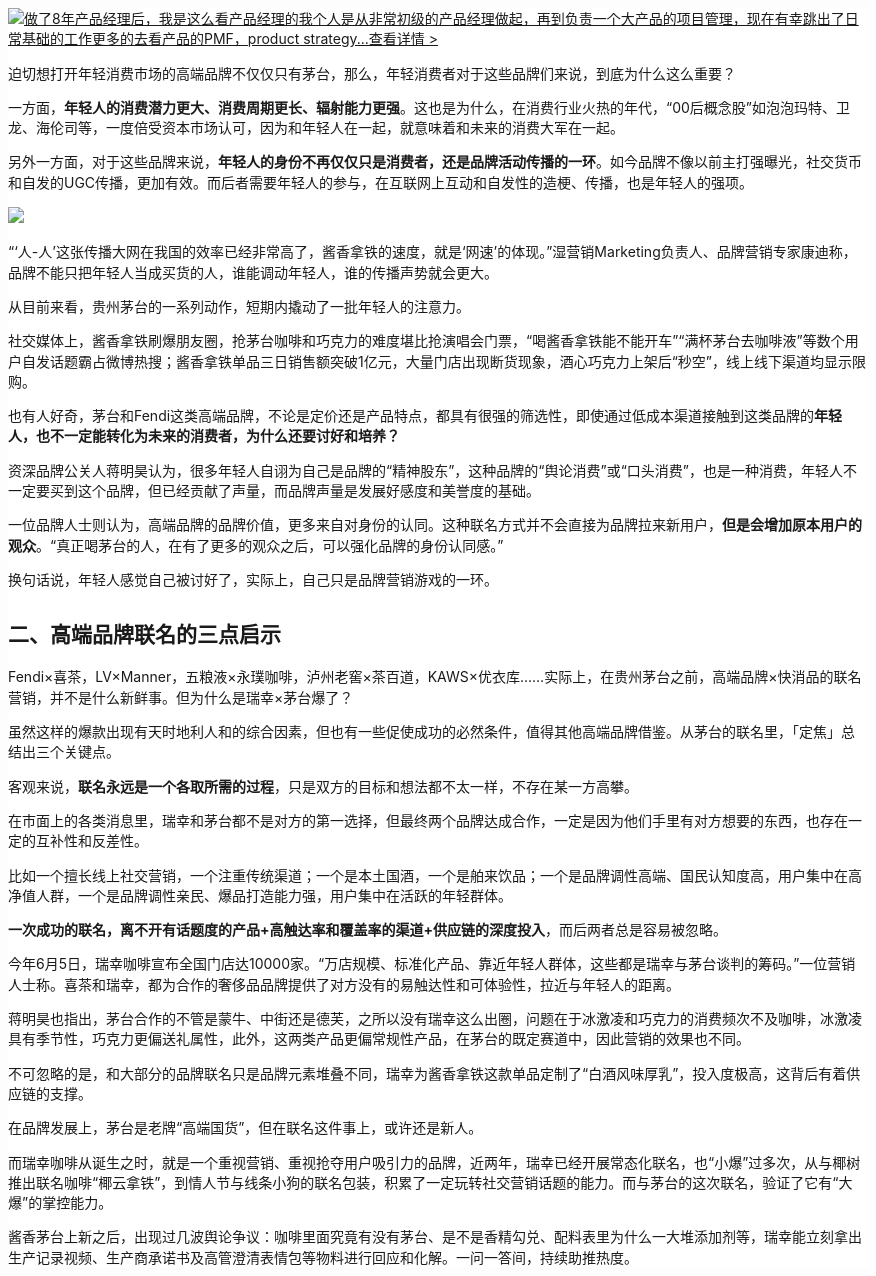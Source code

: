 [![](https://image.woshipm.com/2023/08/02/bf59b8ba-30e4-11ee-88e7-00163e0b5ff3.png)做了8年产品经理后，我是这么看产品经理的我个人是从非常初级的产品经理做起，再到负责一个大产品的项目管理，现在有幸跳出了日常基础的工作更多的去看产品的PMF，product strategy...查看详情 >](https://ke.qidianla.com/courses/bcpm)

迫切想打开年轻消费市场的高端品牌不仅仅只有茅台，那么，年轻消费者对于这些品牌们来说，到底为什么这么重要？

一方面，**年轻人的消费潜力更大、消费周期更长、辐射能力更强**。这也是为什么，在消费行业火热的年代，“00后概念股”如泡泡玛特、卫龙、海伦司等，一度倍受资本市场认可，因为和年轻人在一起，就意味着和未来的消费大军在一起。

另外一方面，对于这些品牌来说，**年轻人的身份不再仅仅只是消费者，还是品牌活动传播的一环**。如今品牌不像以前主打强曝光，社交货币和自发的UGC传播，更加有效。而后者需要年轻人的参与，在互联网上互动和自发性的造梗、传播，也是年轻人的强项。

![](https://image.woshipm.com/wp-files/2023/09/XzgvhPldZjmU87tNJkin.png)

“‘人-人’这张传播大网在我国的效率已经非常高了，酱香拿铁的速度，就是‘网速’的体现。”湿营销Marketing负责人、品牌营销专家康迪称，品牌不能只把年轻人当成买货的人，谁能调动年轻人，谁的传播声势就会更大。

从目前来看，贵州茅台的一系列动作，短期内撬动了一批年轻人的注意力。

社交媒体上，酱香拿铁刷爆朋友圈，抢茅台咖啡和巧克力的难度堪比抢演唱会门票，“喝酱香拿铁能不能开车”“满杯茅台去咖啡液”等数个用户自发话题霸占微博热搜；酱香拿铁单品三日销售额突破1亿元，大量门店出现断货现象，酒心巧克力上架后“秒空”，线上线下渠道均显示限购。

也有人好奇，茅台和Fendi这类高端品牌，不论是定价还是产品特点，都具有很强的筛选性，即使通过低成本渠道接触到这类品牌的**年轻人，也不一定能转化为未来的消费者，为什么还要讨好和培养？**

资深品牌公关人蒋明昊认为，很多年轻人自诩为自己是品牌的“精神股东”，这种品牌的“舆论消费”或“口头消费”，也是一种消费，年轻人不一定要买到这个品牌，但已经贡献了声量，而品牌声量是发展好感度和美誉度的基础。

一位品牌人士则认为，高端品牌的品牌价值，更多来自对身份的认同。这种联名方式并不会直接为品牌拉来新用户，**但是会增加原本用户的观众**。“真正喝茅台的人，在有了更多的观众之后，可以强化品牌的身份认同感。”

换句话说，年轻人感觉自己被讨好了，实际上，自己只是品牌营销游戏的一环。

## 二、高端品牌联名的三点启示

Fendi×喜茶，LV×Manner，五粮液×永璞咖啡，泸州老窖×茶百道，KAWS×优衣库……实际上，在贵州茅台之前，高端品牌×快消品的联名营销，并不是什么新鲜事。但为什么是瑞幸×茅台爆了？

虽然这样的爆款出现有天时地利人和的综合因素，但也有一些促使成功的必然条件，值得其他高端品牌借鉴。从茅台的联名里，「定焦」总结出三个关键点。

客观来说，**联名永远是一个各取所需的过程**，只是双方的目标和想法都不太一样，不存在某一方高攀。

在市面上的各类消息里，瑞幸和茅台都不是对方的第一选择，但最终两个品牌达成合作，一定是因为他们手里有对方想要的东西，也存在一定的互补性和反差性。

比如一个擅长线上社交营销，一个注重传统渠道；一个是本土国酒，一个是舶来饮品；一个是品牌调性高端、国民认知度高，用户集中在高净值人群，一个是品牌调性亲民、爆品打造能力强，用户集中在活跃的年轻群体。

**一次成功的联名，离不开有话题度的产品+高触达率和覆盖率的渠道+供应链的深度投入**，而后两者总是容易被忽略。

今年6月5日，瑞幸咖啡宣布全国门店达10000家。“万店规模、标准化产品、靠近年轻人群体，这些都是瑞幸与茅台谈判的筹码。”一位营销人士称。喜茶和瑞幸，都为合作的奢侈品品牌提供了对方没有的易触达性和可体验性，拉近与年轻人的距离。

蒋明昊也指出，茅台合作的不管是蒙牛、中街还是德芙，之所以没有瑞幸这么出圈，问题在于冰激凌和巧克力的消费频次不及咖啡，冰激凌具有季节性，巧克力更偏送礼属性，此外，这两类产品更偏常规性产品，在茅台的既定赛道中，因此营销的效果也不同。

不可忽略的是，和大部分的品牌联名只是品牌元素堆叠不同，瑞幸为酱香拿铁这款单品定制了“白酒风味厚乳”，投入度极高，这背后有着供应链的支撑。

在品牌发展上，茅台是老牌“高端国货”，但在联名这件事上，或许还是新人。

而瑞幸咖啡从诞生之时，就是一个重视营销、重视抢夺用户吸引力的品牌，近两年，瑞幸已经开展常态化联名，也“小爆”过多次，从与椰树推出联名咖啡“椰云拿铁”，到情人节与线条小狗的联名包装，积累了一定玩转社交营销话题的能力。而与茅台的这次联名，验证了它有“大爆”的掌控能力。

酱香茅台上新之后，出现过几波舆论争议：咖啡里面究竟有没有茅台、是不是香精勾兑、配料表里为什么一大堆添加剂等，瑞幸能立刻拿出生产记录视频、生产商承诺书及高管澄清表情包等物料进行回应和化解。一问一答间，持续助推热度。
